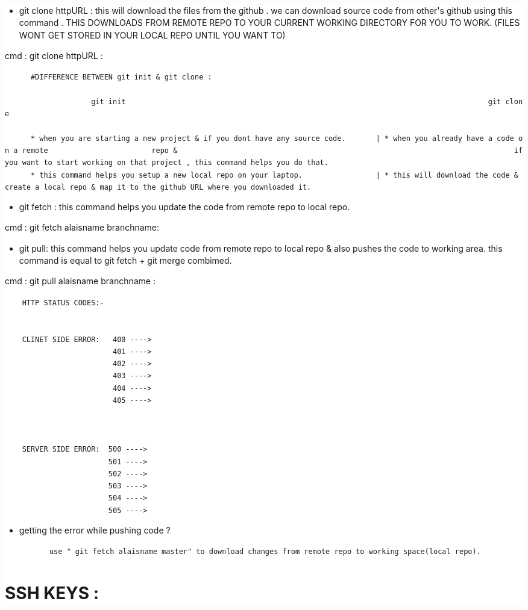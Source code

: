 
* git clone httpURL : this will download the files from the github . we can download source code from other's github using this command . THIS DOWNLOADS FROM REMOTE REPO TO YOUR CURRENT WORKING DIRECTORY FOR YOU TO WORK. (FILES WONT GET STORED IN YOUR LOCAL REPO UNTIL YOU WANT TO)

 cmd : git clone httpURL :


          #DIFFERENCE BETWEEN git init & git clone :

                        git init                                                                                    git clone

          * when you are starting a new project & if you dont have any source code.       | * when you already have a code on a remote                        repo &                                                                              if you want to start working on that project , this command helps you do that.
          * this command helps you setup a new local repo on your laptop.                 | * this will download the code & create a local repo & map it to the github URL where you downloaded it.



* git fetch : this command helps you update the code from remote repo to local repo.

 cmd : git fetch alaisname branchname:


* git pull: this command helps you update code from remote repo to local repo & also pushes the code to working area. this command is equal to git fetch + git merge combimed.

 cmd : git pull alaisname branchname :


        HTTP STATUS CODES:-


        CLINET SIDE ERROR:   400 ---->
                             401 ---->
                             402 ---->
                             403 ---->
                             404 ---->
                             405 ---->



        SERVER SIDE ERROR:  500 ---->
                            501 ---->
                            502 ---->
                            503 ---->
                            504 ---->
                            505 ---->


  *  getting the error while pushing code ?

                use " git fetch alaisname master" to download changes from remote repo to working space(local repo).    


# SSH KEYS :
